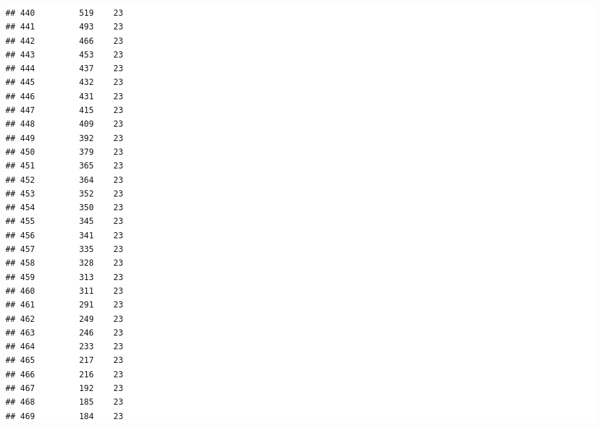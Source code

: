     ## 440         519    23
    ## 441         493    23
    ## 442         466    23
    ## 443         453    23
    ## 444         437    23
    ## 445         432    23
    ## 446         431    23
    ## 447         415    23
    ## 448         409    23
    ## 449         392    23
    ## 450         379    23
    ## 451         365    23
    ## 452         364    23
    ## 453         352    23
    ## 454         350    23
    ## 455         345    23
    ## 456         341    23
    ## 457         335    23
    ## 458         328    23
    ## 459         313    23
    ## 460         311    23
    ## 461         291    23
    ## 462         249    23
    ## 463         246    23
    ## 464         233    23
    ## 465         217    23
    ## 466         216    23
    ## 467         192    23
    ## 468         185    23
    ## 469         184    23